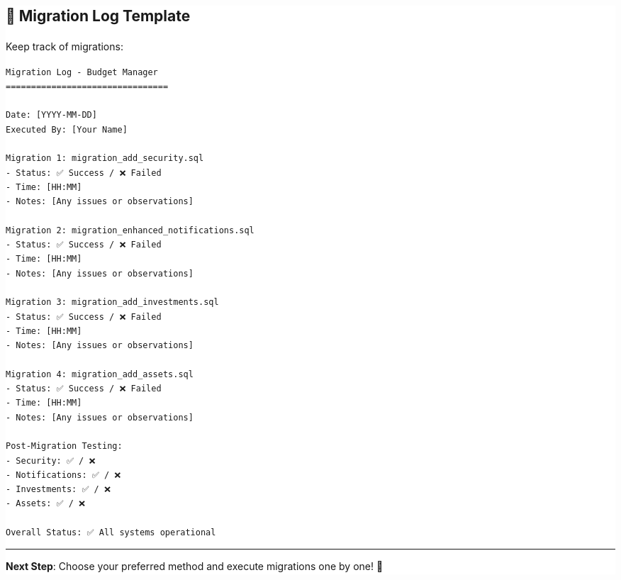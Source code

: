 
## 📝 Migration Log Template

Keep track of migrations:

```
Migration Log - Budget Manager
================================

Date: [YYYY-MM-DD]
Executed By: [Your Name]

Migration 1: migration_add_security.sql
- Status: ✅ Success / ❌ Failed
- Time: [HH:MM]
- Notes: [Any issues or observations]

Migration 2: migration_enhanced_notifications.sql
- Status: ✅ Success / ❌ Failed
- Time: [HH:MM]
- Notes: [Any issues or observations]

Migration 3: migration_add_investments.sql
- Status: ✅ Success / ❌ Failed
- Time: [HH:MM]
- Notes: [Any issues or observations]

Migration 4: migration_add_assets.sql
- Status: ✅ Success / ❌ Failed
- Time: [HH:MM]
- Notes: [Any issues or observations]

Post-Migration Testing:
- Security: ✅ / ❌
- Notifications: ✅ / ❌
- Investments: ✅ / ❌
- Assets: ✅ / ❌

Overall Status: ✅ All systems operational
```

---

**Next Step**: Choose your preferred method and execute migrations one by one! 🚀
